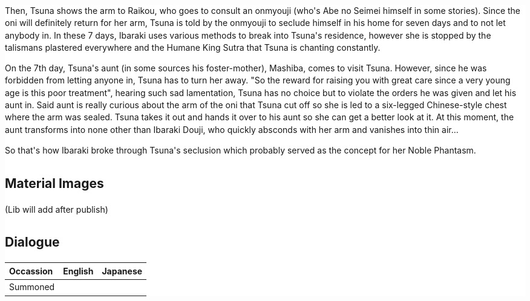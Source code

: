 Then, Tsuna shows the arm to Raikou, who goes to consult an onmyouji (who's Abe no Seimei himself in some stories). Since the oni will definitely return for her arm, Tsuna is told by the onmyouji to seclude himself in his home for seven days and to not let anybody in. In these 7 days, Ibaraki uses various methods to break into Tsuna's residence, however she is stopped by the talismans plastered everywhere and the Humane King Sutra that Tsuna is chanting constantly.

On the 7th day, Tsuna's aunt (in some sources his foster-mother), Mashiba, comes to visit Tsuna. However, since he was forbidden from letting anyone in, Tsuna has to turn her away. "So the reward for raising you with great care since a very young age is this poor treatment", hearing such sad lamentation, Tsuna has no choice but to violate the orders he was given and let his aunt in. Said aunt is really curious about the arm of the oni that Tsuna cut off so she is led to a six-legged Chinese-style chest where the arm was sealed. Tsuna takes it out and hands it over to his aunt so she can get a better look at it. At this moment, the aunt transforms into none other than Ibaraki Douji, who quickly absconds with her arm and vanishes into thin air...

So that's how Ibaraki broke through Tsuna's seclusion which probably served as the concept for her Noble Phantasm.

## Material Images

(Lib will add after publish)

## Dialogue

| Occassion | English | Japanese |
|:--------|:--------:|:--------:|
| Summoned |  |  |